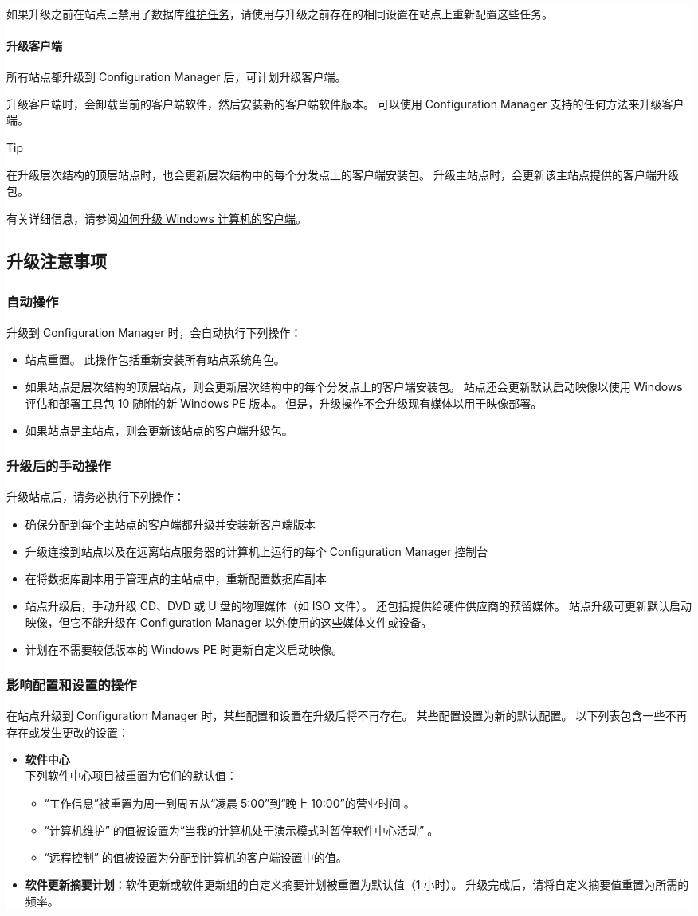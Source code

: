 如果升级之前在站点上禁用了数据库[维护任务](../../manage/reference-for-maintenance-tasks.md)，请使用与升级之前存在的相同设置在站点上重新配置这些任务。  

#### <a name="upgrade-clients"></a>升级客户端

所有站点都升级到 Configuration Manager 后，可计划升级客户端。  

升级客户端时，会卸载当前的客户端软件，然后安装新的客户端软件版本。 可以使用 Configuration Manager 支持的任何方法来升级客户端。  

> [!TIP]  
> 在升级层次结构的顶层站点时，也会更新层次结构中的每个分发点上的客户端安装包。 升级主站点时，会更新该主站点提供的客户端升级包。  

有关详细信息，请参阅[如何升级 Windows 计算机的客户端](../../../clients/manage/upgrade/upgrade-clients-for-windows-computers.md)。  

## <a name="considerations-for-upgrading"></a><a name="bkmk_considerations"></a> 升级注意事项  

### <a name="automatic-actions"></a>自动操作

升级到 Configuration Manager 时，会自动执行下列操作：  

- 站点重置。 此操作包括重新安装所有站点系统角色。  

- 如果站点是层次结构的顶层站点，则会更新层次结构中的每个分发点上的客户端安装包。 站点还会更新默认启动映像以使用 Windows 评估和部署工具包 10 随附的新 Windows PE 版本。 但是，升级操作不会升级现有媒体以用于映像部署。  

- 如果站点是主站点，则会更新该站点的客户端升级包。  

### <a name="manual-actions-after-an-upgrade"></a>升级后的手动操作

升级站点后，请务必执行下列操作：  

- 确保分配到每个主站点的客户端都升级并安装新客户端版本  

- 升级连接到站点以及在远离站点服务器的计算机上运行的每个 Configuration Manager 控制台  

- 在将数据库副本用于管理点的主站点中，重新配置数据库副本  

- 站点升级后，手动升级 CD、DVD 或 U 盘的物理媒体（如 ISO 文件）。 还包括提供给硬件供应商的预留媒体。 站点升级可更新默认启动映像，但它不能升级在 Configuration Manager 以外使用的这些媒体文件或设备。  

- 计划在不需要较低版本的 Windows PE 时更新自定义启动映像。  

### <a name="actions-that-affect-configurations-and-settings"></a>影响配置和设置的操作

在站点升级到 Configuration Manager 时，某些配置和设置在升级后将不再存在。 某些配置设置为新的默认配置。 以下列表包含一些不再存在或发生更改的设置：  

- **软件中心**  
    下列软件中心项目被重置为它们的默认值：  

  - “工作信息”被重置为周一到周五从“凌晨 5:00”到“晚上 10:00”的营业时间    。  

  - “计算机维护”  的值被设置为“当我的计算机处于演示模式时暂停软件中心活动”  。  

  - “远程控制”  的值被设置为分配到计算机的客户端设置中的值。  

- **软件更新摘要计划**：软件更新或软件更新组的自定义摘要计划被重置为默认值（1 小时）。 升级完成后，请将自定义摘要值重置为所需的频率。  
